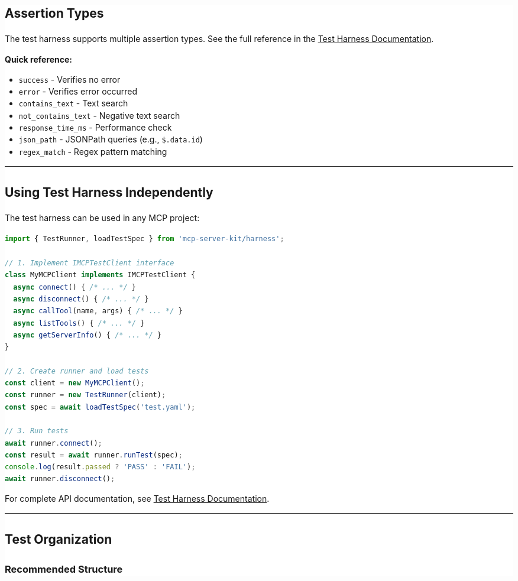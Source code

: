 
## Assertion Types

The test harness supports multiple assertion types. See the full reference in the [Test Harness Documentation](../src/harness/README.md#assertion-types).

**Quick reference:**
- `success` - Verifies no error
- `error` - Verifies error occurred
- `contains_text` - Text search
- `not_contains_text` - Negative text search
- `response_time_ms` - Performance check
- `json_path` - JSONPath queries (e.g., `$.data.id`)
- `regex_match` - Regex pattern matching

---

## Using Test Harness Independently

The test harness can be used in any MCP project:

```typescript
import { TestRunner, loadTestSpec } from 'mcp-server-kit/harness';

// 1. Implement IMCPTestClient interface
class MyMCPClient implements IMCPTestClient {
  async connect() { /* ... */ }
  async disconnect() { /* ... */ }
  async callTool(name, args) { /* ... */ }
  async listTools() { /* ... */ }
  async getServerInfo() { /* ... */ }
}

// 2. Create runner and load tests
const client = new MyMCPClient();
const runner = new TestRunner(client);
const spec = await loadTestSpec('test.yaml');

// 3. Run tests
await runner.connect();
const result = await runner.runTest(spec);
console.log(result.passed ? 'PASS' : 'FAIL');
await runner.disconnect();
```

For complete API documentation, see [Test Harness Documentation](../src/harness/README.md).

---

## Test Organization

### Recommended Structure
